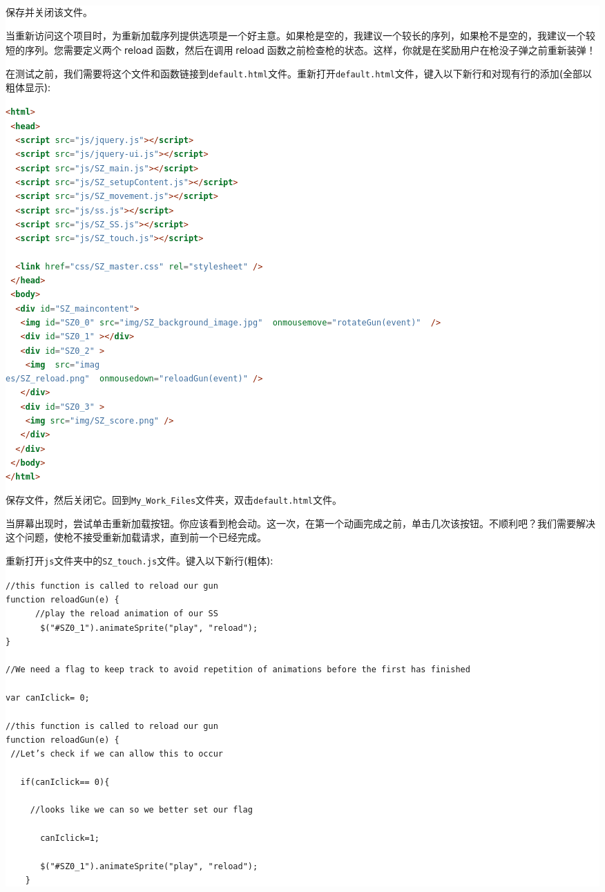 保存并关闭该文件。

当重新访问这个项目时，为重新加载序列提供选项是一个好主意。如果枪是空的，我建议一个较长的序列，如果枪不是空的，我建议一个较短的序列。您需要定义两个 reload 函数，然后在调用 reload 函数之前检查枪的状态。这样，你就是在奖励用户在枪没子弹之前重新装弹！

在测试之前，我们需要将这个文件和函数链接到`default.html`文件。重新打开`default.html`文件，键入以下新行和对现有行的添加(全部以粗体显示):

```html
<html>
 <head>
  <script src="js/jquery.js"></script>
  <script src="js/jquery-ui.js"></script>
  <script src="js/SZ_main.js"></script>
  <script src="js/SZ_setupContent.js"></script>
  <script src="js/SZ_movement.js"></script>
  <script src="js/ss.js"></script>
  <script src="js/SZ_SS.js"></script>
  <script src="js/SZ_touch.js"></script>

  <link href="css/SZ_master.css" rel="stylesheet" />
 </head>
 <body>
  <div id="SZ_maincontent">
   <img id="SZ0_0" src="img/SZ_background_image.jpg"  onmousemove="rotateGun(event)"  />
   <div id="SZ0_1" ></div>
   <div id="SZ0_2" >
    <img  src="imag
es/SZ_reload.png"  onmousedown="reloadGun(event)" />
   </div>
   <div id="SZ0_3" >
    <img src="img/SZ_score.png" />
   </div>
  </div>
 </body>
</html>

```

保存文件，然后关闭它。回到`My_Work_Files`文件夹，双击`default.html`文件。

当屏幕出现时，尝试单击重新加载按钮。你应该看到枪会动。这一次，在第一个动画完成之前，单击几次该按钮。不顺利吧？我们需要解决这个问题，使枪不接受重新加载请求，直到前一个已经完成。

重新打开`js`文件夹中的`SZ_touch.js`文件。键入以下新行(粗体):

```html
//this function is called to reload our gun
function reloadGun(e) {
      //play the reload animation of our SS
       $("#SZ0_1").animateSprite("play", "reload");
}

//We need a flag to keep track to avoid repetition of animations before the first has finished

var canIclick= 0;

//this function is called to reload our gun
function reloadGun(e) {
 //Let’s check if we can allow this to occur

   if(canIclick== 0){

     //looks like we can so we better set our flag

       canIclick=1;

       $("#SZ0_1").animateSprite("play", "reload");
    }
```